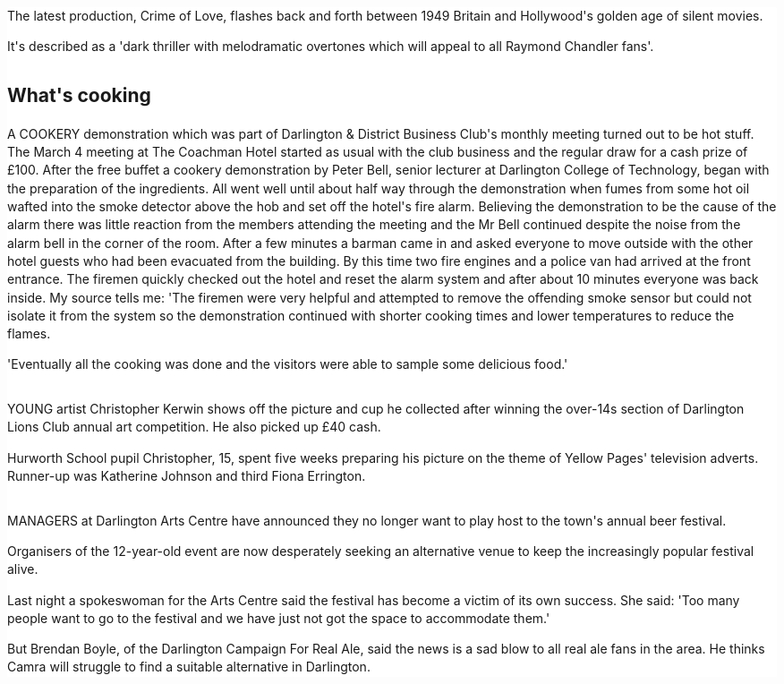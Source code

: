 The latest production, Crime of Love, flashes back and forth between 1949 Britain and Hollywood's golden age of silent movies.

It's described as a 'dark thriller with melodramatic overtones which will appeal to all Raymond Chandler fans'.

## What's cooking

A COOKERY demonstration which was part of Darlington & District Business Club's monthly meeting turned out to be hot stuff.
The March 4 meeting at The Coachman Hotel started as usual with the club business and the regular draw for a cash prize of £100.
After the free buffet a cookery demonstration by Peter Bell, senior lecturer at Darlington College of Technology, began with the preparation of the ingredients.
All went well until about half way through the demonstration when fumes from some hot oil wafted into the smoke detector above the hob and set off the hotel's fire alarm.
Believing the demonstration to be the cause of the alarm there was little reaction from the members attending the meeting and the Mr Bell continued despite the noise from the alarm bell in the corner of the room.
After a few minutes a barman came in and asked everyone to move outside with the other hotel guests who had been evacuated from the building.
By this time two fire engines and a police van had arrived at the front entrance.
The firemen quickly checked out the hotel and reset the alarm system and after about 10 minutes everyone was back inside.
My source tells me: 'The firemen were very helpful and attempted to remove the offending smoke sensor but could not isolate it from the system so the demonstration continued with shorter cooking times and lower temperatures to reduce the flames.

'Eventually all the cooking was done and the visitors were able to sample some delicious food.'

##

YOUNG artist Christopher Kerwin shows off the picture and cup he collected after winning the over-14s section of Darlington Lions Club annual art competition.
He also picked up £40 cash.

Hurworth School pupil Christopher, 15, spent five weeks preparing his picture on the theme of Yellow Pages' television adverts.
Runner-up was Katherine Johnson and third Fiona Errington.

##

MANAGERS at Darlington Arts Centre have announced they no longer want to play host to the town's annual beer festival.

Organisers of the 12-year-old event are now desperately seeking an alternative venue to keep the increasingly popular festival alive.

Last night a spokeswoman for the Arts Centre said the festival has become a victim of its own success.
She said: 'Too many people want to go to the festival and we have just not got the space to accommodate them.'

But Brendan Boyle, of the Darlington Campaign For Real Ale, said the news is a sad blow to all real ale fans in the area.
He thinks Camra will struggle to find a suitable alternative in Darlington.
